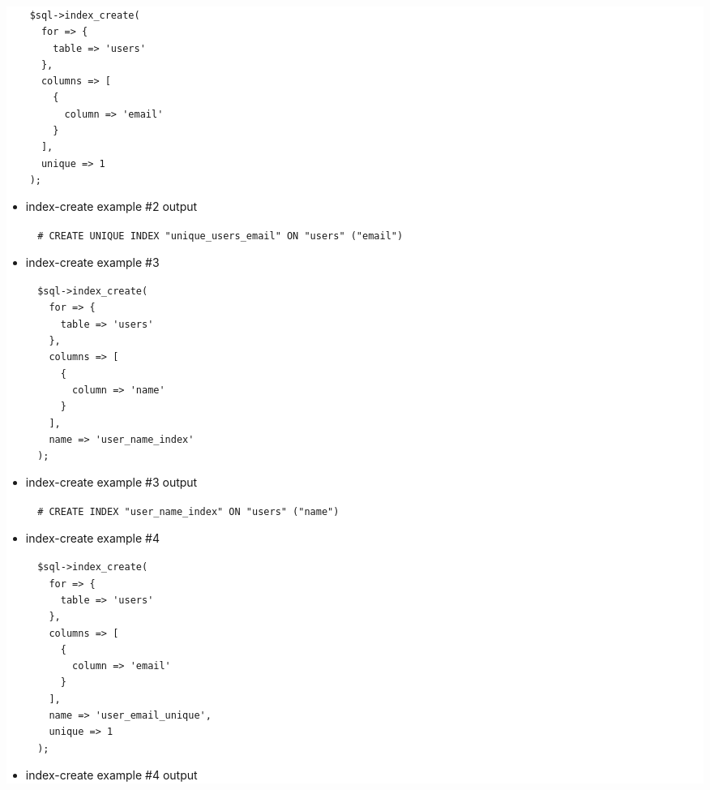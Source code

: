         $sql->index_create(
          for => {
            table => 'users'
          },
          columns => [
            {
              column => 'email'
            }
          ],
          unique => 1
        );

- index-create example #2 output

        # CREATE UNIQUE INDEX "unique_users_email" ON "users" ("email")

- index-create example #3

        $sql->index_create(
          for => {
            table => 'users'
          },
          columns => [
            {
              column => 'name'
            }
          ],
          name => 'user_name_index'
        );

- index-create example #3 output

        # CREATE INDEX "user_name_index" ON "users" ("name")

- index-create example #4

        $sql->index_create(
          for => {
            table => 'users'
          },
          columns => [
            {
              column => 'email'
            }
          ],
          name => 'user_email_unique',
          unique => 1
        );

- index-create example #4 output
